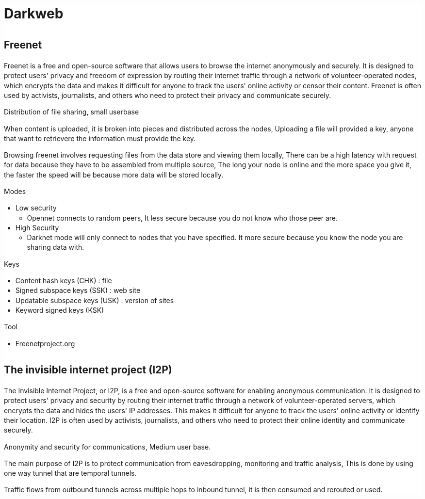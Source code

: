 # Darkweb

## Freenet

Freenet is a free and open-source software that allows users to browse the internet anonymously and securely. It is designed to protect users' privacy and freedom of expression by routing their internet traffic through a network of volunteer-operated nodes, which encrypts the data and makes it difficult for anyone to track the users' online activity or censor their content. Freenet is often used by activists, journalists, and others who need to protect their privacy and communicate securely.

Distribution of file sharing, small userbase

When content is uploaded, it is broken into pieces and distributed across the nodes, Uploading a file will provided a key, anyone that want to retrievere the information must provide the key.

Browsing freenet involves requesting files from the data store and viewing them locally, There can be a high latency with request for data because they have to be assembled from multiple source, The long your node is online and the more space you give it, the faster the speed will be because more data will be stored locally.

Modes

* Low security
  * Opennet connects to random peers, It less secure because you do not know who those peer are.
* High Security
  * Darknet mode will only connect to nodes that you have specified. It more secure because you know the node you are sharing data with.

Keys

* Content hash keys (CHK) : file
* Signed subspace keys (SSK) : web site
* Updatable subspace keys (USK) : version of sites
* Keyword signed keys (KSK)

Tool

* Freenetproject.org

## The invisible internet project (I2P)

The Invisible Internet Project, or I2P, is a free and open-source software for enabling anonymous communication. It is designed to protect users' privacy and security by routing their internet traffic through a network of volunteer-operated servers, which encrypts the data and hides the users' IP addresses. This makes it difficult for anyone to track the users' online activity or identify their location. I2P is often used by activists, journalists, and others who need to protect their online identity and communicate securely.

Anonymity and security for communications, Medium user base.

The main purpose of I2P is to protect communication from eavesdropping, monitoring and traffic analysis, This is done by using one way tunnel that are temporal tunnels.

Traffic flows from outbound tunnels across multiple hops to inbound tunnel, it is then consumed and rerouted or used.
